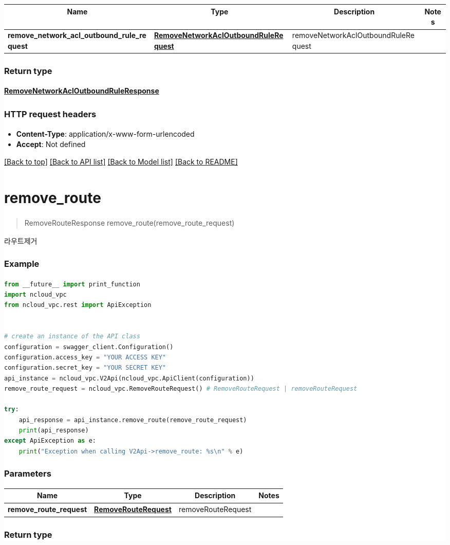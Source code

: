 Name | Type | Description  | Notes
------------- | ------------- | ------------- | -------------
 **remove_network_acl_outbound_rule_request** | [**RemoveNetworkAclOutboundRuleRequest**](RemoveNetworkAclOutboundRuleRequest.md)| removeNetworkAclOutboundRuleRequest | 

### Return type

[**RemoveNetworkAclOutboundRuleResponse**](RemoveNetworkAclOutboundRuleResponse.md)

### HTTP request headers

 - **Content-Type**: application/x-www-form-urlencoded
 - **Accept**: Not defined

[[Back to top]](#) [[Back to API list]](../README.md#documentation-for-api-endpoints) [[Back to Model list]](../README.md#documentation-for-models) [[Back to README]](../README.md)

# **remove_route**
> RemoveRouteResponse remove_route(remove_route_request)



라우트제거

### Example
```python
from __future__ import print_function
import ncloud_vpc
from ncloud_vpc.rest import ApiException


# create an instance of the API class
configuration = swagger_client.Configuration()
configuration.access_key = "YOUR ACCESS KEY"
configuration.secret_key = "YOUR SECRET KEY"
api_instance = ncloud_vpc.V2Api(ncloud_vpc.ApiClient(configuration))
remove_route_request = ncloud_vpc.RemoveRouteRequest() # RemoveRouteRequest | removeRouteRequest

try:
    api_response = api_instance.remove_route(remove_route_request)
    print(api_response)
except ApiException as e:
    print("Exception when calling V2Api->remove_route: %s\n" % e)
```

### Parameters

Name | Type | Description  | Notes
------------- | ------------- | ------------- | -------------
 **remove_route_request** | [**RemoveRouteRequest**](RemoveRouteRequest.md)| removeRouteRequest | 

### Return type
